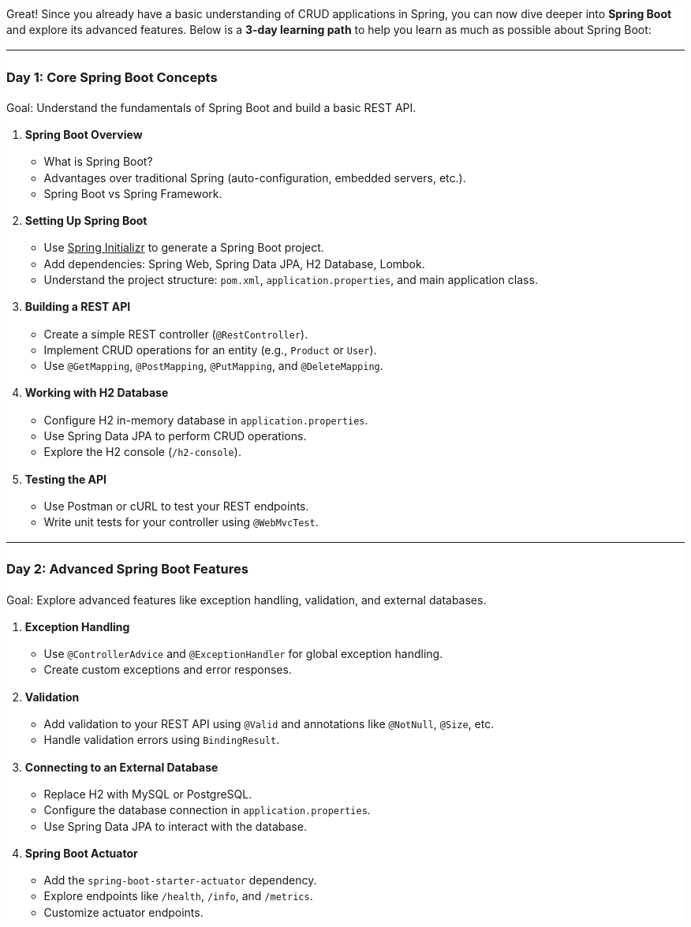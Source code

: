 Great! Since you already have a basic understanding of CRUD applications in Spring, you can now dive deeper into **Spring Boot** and explore its advanced features. Below is a **3-day learning path** to help you learn as much as possible about Spring Boot:

---

### **Day 1: Core Spring Boot Concepts**
Goal: Understand the fundamentals of Spring Boot and build a basic REST API.

1. **Spring Boot Overview**
    - What is Spring Boot?
    - Advantages over traditional Spring (auto-configuration, embedded servers, etc.).
    - Spring Boot vs Spring Framework.

2. **Setting Up Spring Boot**
    - Use [Spring Initializr](https://start.spring.io/) to generate a Spring Boot project.
    - Add dependencies: Spring Web, Spring Data JPA, H2 Database, Lombok.
    - Understand the project structure: `pom.xml`, `application.properties`, and main application class.

3. **Building a REST API**
    - Create a simple REST controller (`@RestController`).
    - Implement CRUD operations for an entity (e.g., `Product` or `User`).
    - Use `@GetMapping`, `@PostMapping`, `@PutMapping`, and `@DeleteMapping`.

4. **Working with H2 Database**
    - Configure H2 in-memory database in `application.properties`.
    - Use Spring Data JPA to perform CRUD operations.
    - Explore the H2 console (`/h2-console`).

5. **Testing the API**
    - Use Postman or cURL to test your REST endpoints.
    - Write unit tests for your controller using `@WebMvcTest`.

---

### **Day 2: Advanced Spring Boot Features**
Goal: Explore advanced features like exception handling, validation, and external databases.

1. **Exception Handling**
    - Use `@ControllerAdvice` and `@ExceptionHandler` for global exception handling.
    - Create custom exceptions and error responses.

2. **Validation**
    - Add validation to your REST API using `@Valid` and annotations like `@NotNull`, `@Size`, etc.
    - Handle validation errors using `BindingResult`.

3. **Connecting to an External Database**
    - Replace H2 with MySQL or PostgreSQL.
    - Configure the database connection in `application.properties`.
    - Use Spring Data JPA to interact with the database.

4. **Spring Boot Actuator**
    - Add the `spring-boot-starter-actuator` dependency.
    - Explore endpoints like `/health`, `/info`, and `/metrics`.
    - Customize actuator endpoints.

